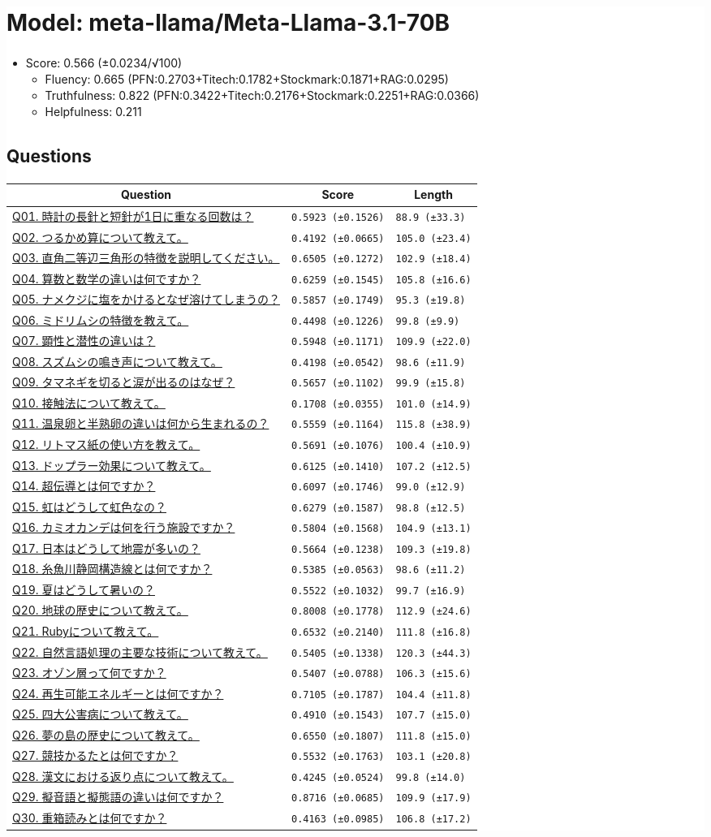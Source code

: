 # Model: meta-llama/Meta-Llama-3.1-70B



- Score: 0.566 (±0.0234/√100)
  - Fluency: 0.665 (PFN:0.2703+Titech:0.1782+Stockmark:0.1871+RAG:0.0295)
  - Truthfulness: 0.822 (PFN:0.3422+Titech:0.2176+Stockmark:0.2251+RAG:0.0366)
  - Helpfulness: 0.211
## Questions

| Question | Score | Length |
|----------|-------|--------|
| [Q01. 時計の長針と短針が1日に重なる回数は？](#Q01) | <code>0.5923 (±0.1526)</code> | <code>88.9 (±33.3)</code> |
| [Q02. つるかめ算について教えて。](#Q02) | <code>0.4192 (±0.0665)</code> | <code>105.0 (±23.4)</code> |
| [Q03. 直角二等辺三角形の特徴を説明してください。](#Q03) | <code>0.6505 (±0.1272)</code> | <code>102.9 (±18.4)</code> |
| [Q04. 算数と数学の違いは何ですか？](#Q04) | <code>0.6259 (±0.1545)</code> | <code>105.8 (±16.6)</code> |
| [Q05. ナメクジに塩をかけるとなぜ溶けてしまうの？](#Q05) | <code>0.5857 (±0.1749)</code> | <code>95.3 (±19.8)</code> |
| [Q06. ミドリムシの特徴を教えて。](#Q06) | <code>0.4498 (±0.1226)</code> | <code>99.8 (±9.9)</code> |
| [Q07. 顕性と潜性の違いは？](#Q07) | <code>0.5948 (±0.1171)</code> | <code>109.9 (±22.0)</code> |
| [Q08. スズムシの鳴き声について教えて。](#Q08) | <code>0.4198 (±0.0542)</code> | <code>98.6 (±11.9)</code> |
| [Q09. タマネギを切ると涙が出るのはなぜ？](#Q09) | <code>0.5657 (±0.1102)</code> | <code>99.9 (±15.8)</code> |
| [Q10. 接触法について教えて。](#Q10) | <code>0.1708 (±0.0355)</code> | <code>101.0 (±14.9)</code> |
| [Q11. 温泉卵と半熟卵の違いは何から生まれるの？](#Q11) | <code>0.5559 (±0.1164)</code> | <code>115.8 (±38.9)</code> |
| [Q12. リトマス紙の使い方を教えて。](#Q12) | <code>0.5691 (±0.1076)</code> | <code>100.4 (±10.9)</code> |
| [Q13. ドップラー効果について教えて。](#Q13) | <code>0.6125 (±0.1410)</code> | <code>107.2 (±12.5)</code> |
| [Q14. 超伝導とは何ですか？](#Q14) | <code>0.6097 (±0.1746)</code> | <code>99.0 (±12.9)</code> |
| [Q15. 虹はどうして虹色なの？](#Q15) | <code>0.6279 (±0.1587)</code> | <code>98.8 (±12.5)</code> |
| [Q16. カミオカンデは何を行う施設ですか？](#Q16) | <code>0.5804 (±0.1568)</code> | <code>104.9 (±13.1)</code> |
| [Q17. 日本はどうして地震が多いの？](#Q17) | <code>0.5664 (±0.1238)</code> | <code>109.3 (±19.8)</code> |
| [Q18. 糸魚川静岡構造線とは何ですか？](#Q18) | <code>0.5385 (±0.0563)</code> | <code>98.6 (±11.2)</code> |
| [Q19. 夏はどうして暑いの？](#Q19) | <code>0.5522 (±0.1032)</code> | <code>99.7 (±16.9)</code> |
| [Q20. 地球の歴史について教えて。](#Q20) | <code>0.8008 (±0.1778)</code> | <code>112.9 (±24.6)</code> |
| [Q21. Rubyについて教えて。](#Q21) | <code>0.6532 (±0.2140)</code> | <code>111.8 (±16.8)</code> |
| [Q22. 自然言語処理の主要な技術について教えて。](#Q22) | <code>0.5405 (±0.1338)</code> | <code>120.3 (±44.3)</code> |
| [Q23. オゾン層って何ですか？](#Q23) | <code>0.5407 (±0.0788)</code> | <code>106.3 (±15.6)</code> |
| [Q24. 再生可能エネルギーとは何ですか？](#Q24) | <code>0.7105 (±0.1787)</code> | <code>104.4 (±11.8)</code> |
| [Q25. 四大公害病について教えて。](#Q25) | <code>0.4910 (±0.1543)</code> | <code>107.7 (±15.0)</code> |
| [Q26. 夢の島の歴史について教えて。](#Q26) | <code>0.6550 (±0.1807)</code> | <code>111.8 (±15.0)</code> |
| [Q27. 競技かるたとは何ですか？](#Q27) | <code>0.5532 (±0.1763)</code> | <code>103.1 (±20.8)</code> |
| [Q28. 漢文における返り点について教えて。](#Q28) | <code>0.4245 (±0.0524)</code> | <code>99.8 (±14.0)</code> |
| [Q29. 擬音語と擬態語の違いは何ですか？](#Q29) | <code>0.8716 (±0.0685)</code> | <code>109.9 (±17.9)</code> |
| [Q30. 重箱読みとは何ですか？](#Q30) | <code>0.4163 (±0.0985)</code> | <code>106.8 (±17.2)</code> |